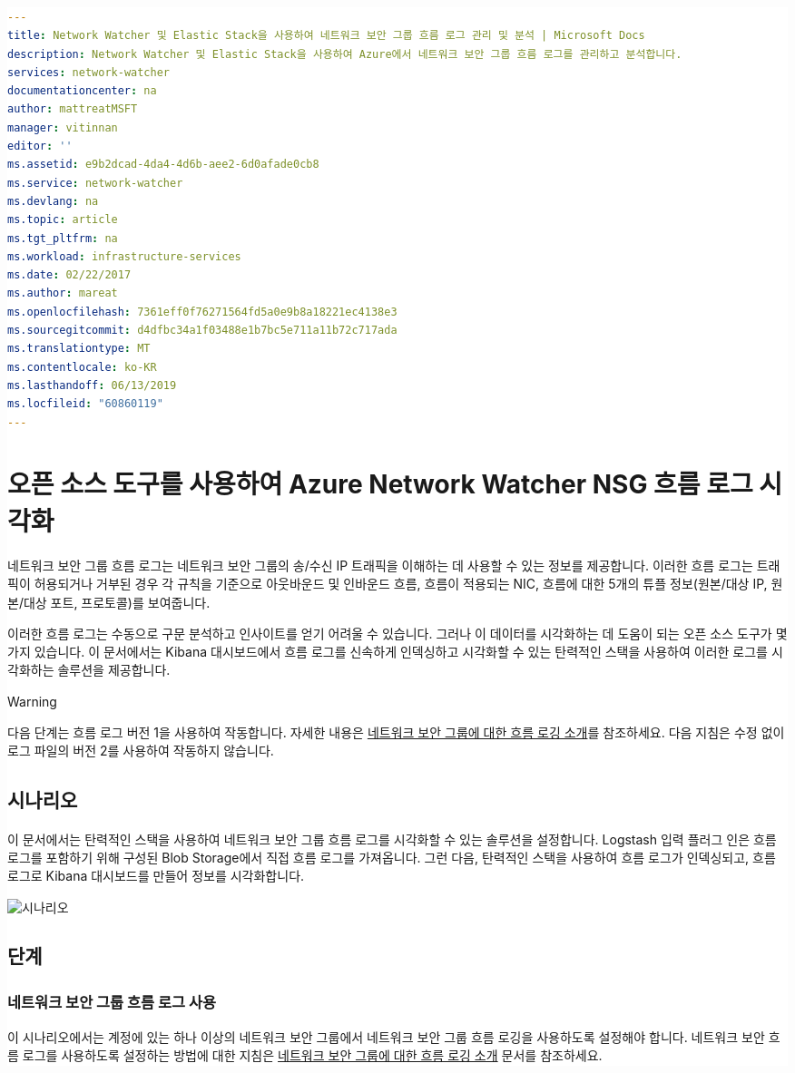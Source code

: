 ```yaml
---
title: Network Watcher 및 Elastic Stack을 사용하여 네트워크 보안 그룹 흐름 로그 관리 및 분석 | Microsoft Docs
description: Network Watcher 및 Elastic Stack을 사용하여 Azure에서 네트워크 보안 그룹 흐름 로그를 관리하고 분석합니다.
services: network-watcher
documentationcenter: na
author: mattreatMSFT
manager: vitinnan
editor: ''
ms.assetid: e9b2dcad-4da4-4d6b-aee2-6d0afade0cb8
ms.service: network-watcher
ms.devlang: na
ms.topic: article
ms.tgt_pltfrm: na
ms.workload: infrastructure-services
ms.date: 02/22/2017
ms.author: mareat
ms.openlocfilehash: 7361eff0f76271564fd5a0e9b8a18221ec4138e3
ms.sourcegitcommit: d4dfbc34a1f03488e1b7bc5e711a11b72c717ada
ms.translationtype: MT
ms.contentlocale: ko-KR
ms.lasthandoff: 06/13/2019
ms.locfileid: "60860119"
---
```

# <a name="visualize-azure-network-watcher-nsg-flow-logs-using-open-source-tools"></a>오픈 소스 도구를 사용하여 Azure Network Watcher NSG 흐름 로그 시각화

네트워크 보안 그룹 흐름 로그는 네트워크 보안 그룹의 송/수신 IP 트래픽을 이해하는 데 사용할 수 있는 정보를 제공합니다. 이러한 흐름 로그는 트래픽이 허용되거나 거부된 경우 각 규칙을 기준으로 아웃바운드 및 인바운드 흐름, 흐름이 적용되는 NIC, 흐름에 대한 5개의 튜플 정보(원본/대상 IP, 원본/대상 포트, 프로토콜)를 보여줍니다.

이러한 흐름 로그는 수동으로 구문 분석하고 인사이트를 얻기 어려울 수 있습니다. 그러나 이 데이터를 시각화하는 데 도움이 되는 오픈 소스 도구가 몇 가지 있습니다. 이 문서에서는 Kibana 대시보드에서 흐름 로그를 신속하게 인덱싱하고 시각화할 수 있는 탄력적인 스택을 사용하여 이러한 로그를 시각화하는 솔루션을 제공합니다.

> [!Warning]  
> 다음 단계는 흐름 로그 버전 1을 사용하여 작동합니다. 자세한 내용은 [네트워크 보안 그룹에 대한 흐름 로깅 소개](network-watcher-nsg-flow-logging-overview.md)를 참조하세요. 다음 지침은 수정 없이 로그 파일의 버전 2를 사용하여 작동하지 않습니다.

## <a name="scenario"></a>시나리오

이 문서에서는 탄력적인 스택을 사용하여 네트워크 보안 그룹 흐름 로그를 시각화할 수 있는 솔루션을 설정합니다.  Logstash 입력 플러그 인은 흐름 로그를 포함하기 위해 구성된 Blob Storage에서 직접 흐름 로그를 가져옵니다. 그런 다음, 탄력적인 스택을 사용하여 흐름 로그가 인덱싱되고, 흐름 로그로 Kibana 대시보드를 만들어 정보를 시각화합니다.

![시나리오][scenario]

## <a name="steps"></a>단계

### <a name="enable-network-security-group-flow-logging"></a>네트워크 보안 그룹 흐름 로그 사용
이 시나리오에서는 계정에 있는 하나 이상의 네트워크 보안 그룹에서 네트워크 보안 그룹 흐름 로깅을 사용하도록 설정해야 합니다. 네트워크 보안 흐름 로그를 사용하도록 설정하는 방법에 대한 지침은 [네트워크 보안 그룹에 대한 흐름 로깅 소개](network-watcher-nsg-flow-logging-overview.md) 문서를 참조하세요.


[scenario]: ./media/network-watcher-visualize-nsg-flow-logs-open-source-tools/scenario.png
[1]: ./media/network-watcher-visualize-nsg-flow-logs-open-source-tools/figure1.png
[2]: ./media/network-watcher-visualize-nsg-flow-logs-open-source-tools/figure2.png
[3]: ./media/network-watcher-visualize-nsg-flow-logs-open-source-tools/figure3.png
[4]: ./media/network-watcher-visualize-nsg-flow-logs-open-source-tools/figure4.png
[5]: ./media/network-watcher-visualize-nsg-flow-logs-open-source-tools/figure5.png
[6]: ./media/network-watcher-visualize-nsg-flow-logs-open-source-tools/figure6.png
[7]: ./media/network-watcher-visualize-nsg-flow-logs-open-source-tools/figure7.png